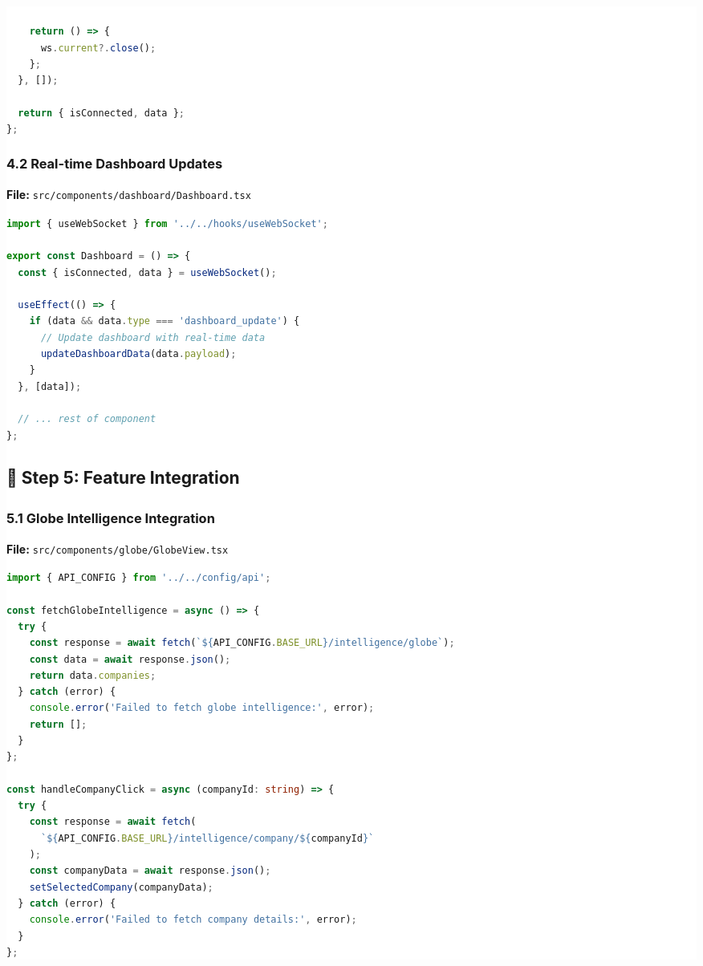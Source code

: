 ```typescript

    return () => {
      ws.current?.close();
    };
  }, []);

  return { isConnected, data };
};
```

### 4.2 Real-time Dashboard Updates
**File:** `src/components/dashboard/Dashboard.tsx`
```typescript
import { useWebSocket } from '../../hooks/useWebSocket';

export const Dashboard = () => {
  const { isConnected, data } = useWebSocket();

  useEffect(() => {
    if (data && data.type === 'dashboard_update') {
      // Update dashboard with real-time data
      updateDashboardData(data.payload);
    }
  }, [data]);

  // ... rest of component
};
```

## 🎯 Step 5: Feature Integration

### 5.1 Globe Intelligence Integration
**File:** `src/components/globe/GlobeView.tsx`
```typescript
import { API_CONFIG } from '../../config/api';

const fetchGlobeIntelligence = async () => {
  try {
    const response = await fetch(`${API_CONFIG.BASE_URL}/intelligence/globe`);
    const data = await response.json();
    return data.companies;
  } catch (error) {
    console.error('Failed to fetch globe intelligence:', error);
    return [];
  }
};

const handleCompanyClick = async (companyId: string) => {
  try {
    const response = await fetch(
      `${API_CONFIG.BASE_URL}/intelligence/company/${companyId}`
    );
    const companyData = await response.json();
    setSelectedCompany(companyData);
  } catch (error) {
    console.error('Failed to fetch company details:', error);
  }
};
```

